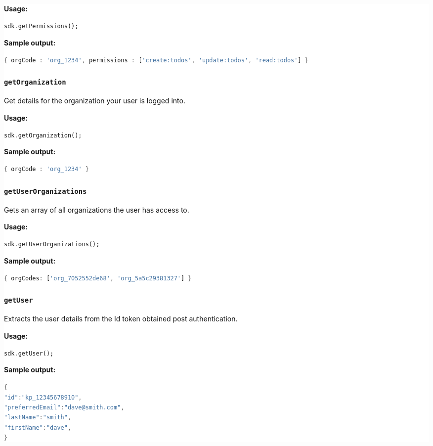 **Usage:**

```dart
sdk.getPermissions();
```

**Sample output:**

```dart
{ orgCode : 'org_1234', permissions : ['create:todos', 'update:todos', 'read:todos'] }
```

### `getOrganization`

Get details for the organization your user is logged into.

**Usage:**

```dart
sdk.getOrganization();
```

**Sample output:**

```dart
{ orgCode : 'org_1234' }
```

### `getUserOrganizations`

Gets an array of all organizations the user has access to.

**Usage:**

```dart
sdk.getUserOrganizations();
```

**Sample output:**

```dart
{ orgCodes: ['org_7052552de68', 'org_5a5c29381327'] }
```

### `getUser`

Extracts the user details from the Id token obtained post authentication.

**Usage:**

```dart
sdk.getUser();
```

**Sample output:**

```dart
{
"id":"kp_12345678910",
"preferredEmail":"dave@smith.com",
"lastName":"smith",
"firstName":"dave",
}
```
